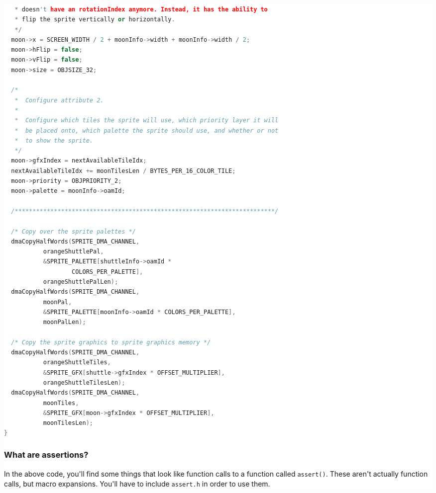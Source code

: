 ```C++
   * doesn't have an rotationIndex anymore. Instead, it has the ability to
   * flip the sprite vertically or horizontally.
   */
  moon->x = SCREEN_WIDTH / 2 + moonInfo->width + moonInfo->width / 2;
  moon->hFlip = false;
  moon->vFlip = false;
  moon->size = OBJSIZE_32;

  /*
   *  Configure attribute 2.
   *
   *  Configure which tiles the sprite will use, which priority layer it will
   *  be placed onto, which palette the sprite should use, and whether or not
   *  to show the sprite.
   */
  moon->gfxIndex = nextAvailableTileIdx;
  nextAvailableTileIdx += moonTilesLen / BYTES_PER_16_COLOR_TILE;
  moon->priority = OBJPRIORITY_2;
  moon->palette = moonInfo->oamId;

  /*************************************************************************/

  /* Copy over the sprite palettes */
  dmaCopyHalfWords(SPRITE_DMA_CHANNEL,
           orangeShuttlePal,
           &SPRITE_PALETTE[shuttleInfo->oamId *
                   COLORS_PER_PALETTE],
           orangeShuttlePalLen);
  dmaCopyHalfWords(SPRITE_DMA_CHANNEL,
           moonPal,
           &SPRITE_PALETTE[moonInfo->oamId * COLORS_PER_PALETTE],
           moonPalLen);

  /* Copy the sprite graphics to sprite graphics memory */
  dmaCopyHalfWords(SPRITE_DMA_CHANNEL,
           orangeShuttleTiles,
           &SPRITE_GFX[shuttle->gfxIndex * OFFSET_MULTIPLIER],
           orangeShuttleTilesLen);
  dmaCopyHalfWords(SPRITE_DMA_CHANNEL,
           moonTiles,
           &SPRITE_GFX[moon->gfxIndex * OFFSET_MULTIPLIER],
           moonTilesLen);
}
```

### What are assertions?

In the above code, you'll find some things that look like function calls to a
function called `assert()`. These aren't actually function calls, but macro
expansions. You'll have to include `assert.h` in order to use them.
